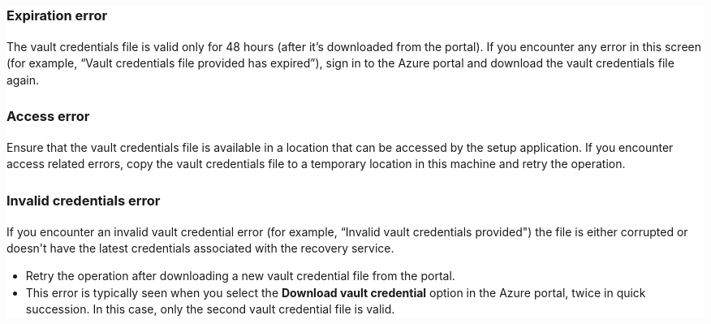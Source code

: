 ### Expiration error

The vault credentials file is valid only for 48 hours (after it’s downloaded from the portal). If you encounter any error in this screen (for example, “Vault credentials file provided has expired”), sign in to the Azure portal and download the vault credentials file again.

### Access error

Ensure that the vault credentials file is available in a location that can be accessed by the setup application. If you encounter access related errors, copy the vault credentials file to a temporary location in this machine and retry the operation.

### Invalid credentials error

If you encounter an invalid vault credential error (for example, “Invalid vault credentials provided") the file is either corrupted or doesn't have the latest credentials associated with the recovery service.

- Retry the operation after downloading a new vault credential file from the portal.
- This error is typically seen when you select the **Download vault credential** option in the Azure portal, twice in quick succession. In this case, only the second vault credential file is valid.
